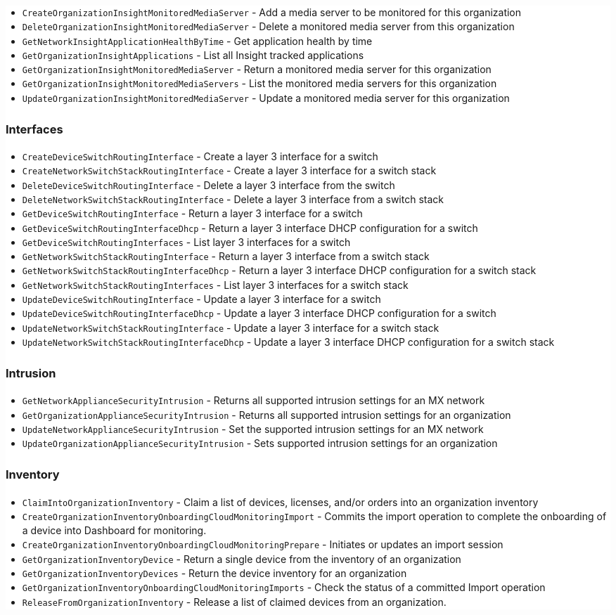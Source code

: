 * `CreateOrganizationInsightMonitoredMediaServer` - Add a media server to be monitored for this organization
* `DeleteOrganizationInsightMonitoredMediaServer` - Delete a monitored media server from this organization
* `GetNetworkInsightApplicationHealthByTime` - Get application health by time
* `GetOrganizationInsightApplications` - List all Insight tracked applications
* `GetOrganizationInsightMonitoredMediaServer` - Return a monitored media server for this organization
* `GetOrganizationInsightMonitoredMediaServers` - List the monitored media servers for this organization
* `UpdateOrganizationInsightMonitoredMediaServer` - Update a monitored media server for this organization

### Interfaces

* `CreateDeviceSwitchRoutingInterface` - Create a layer 3 interface for a switch
* `CreateNetworkSwitchStackRoutingInterface` - Create a layer 3 interface for a switch stack
* `DeleteDeviceSwitchRoutingInterface` - Delete a layer 3 interface from the switch
* `DeleteNetworkSwitchStackRoutingInterface` - Delete a layer 3 interface from a switch stack
* `GetDeviceSwitchRoutingInterface` - Return a layer 3 interface for a switch
* `GetDeviceSwitchRoutingInterfaceDhcp` - Return a layer 3 interface DHCP configuration for a switch
* `GetDeviceSwitchRoutingInterfaces` - List layer 3 interfaces for a switch
* `GetNetworkSwitchStackRoutingInterface` - Return a layer 3 interface from a switch stack
* `GetNetworkSwitchStackRoutingInterfaceDhcp` - Return a layer 3 interface DHCP configuration for a switch stack
* `GetNetworkSwitchStackRoutingInterfaces` - List layer 3 interfaces for a switch stack
* `UpdateDeviceSwitchRoutingInterface` - Update a layer 3 interface for a switch
* `UpdateDeviceSwitchRoutingInterfaceDhcp` - Update a layer 3 interface DHCP configuration for a switch
* `UpdateNetworkSwitchStackRoutingInterface` - Update a layer 3 interface for a switch stack
* `UpdateNetworkSwitchStackRoutingInterfaceDhcp` - Update a layer 3 interface DHCP configuration for a switch stack

### Intrusion

* `GetNetworkApplianceSecurityIntrusion` - Returns all supported intrusion settings for an MX network
* `GetOrganizationApplianceSecurityIntrusion` - Returns all supported intrusion settings for an organization
* `UpdateNetworkApplianceSecurityIntrusion` - Set the supported intrusion settings for an MX network
* `UpdateOrganizationApplianceSecurityIntrusion` - Sets supported intrusion settings for an organization

### Inventory

* `ClaimIntoOrganizationInventory` - Claim a list of devices, licenses, and/or orders into an organization inventory
* `CreateOrganizationInventoryOnboardingCloudMonitoringImport` - Commits the import operation to complete the onboarding of a device into Dashboard for monitoring.
* `CreateOrganizationInventoryOnboardingCloudMonitoringPrepare` - Initiates or updates an import session
* `GetOrganizationInventoryDevice` - Return a single device from the inventory of an organization
* `GetOrganizationInventoryDevices` - Return the device inventory for an organization
* `GetOrganizationInventoryOnboardingCloudMonitoringImports` - Check the status of a committed Import operation
* `ReleaseFromOrganizationInventory` - Release a list of claimed devices from an organization.

